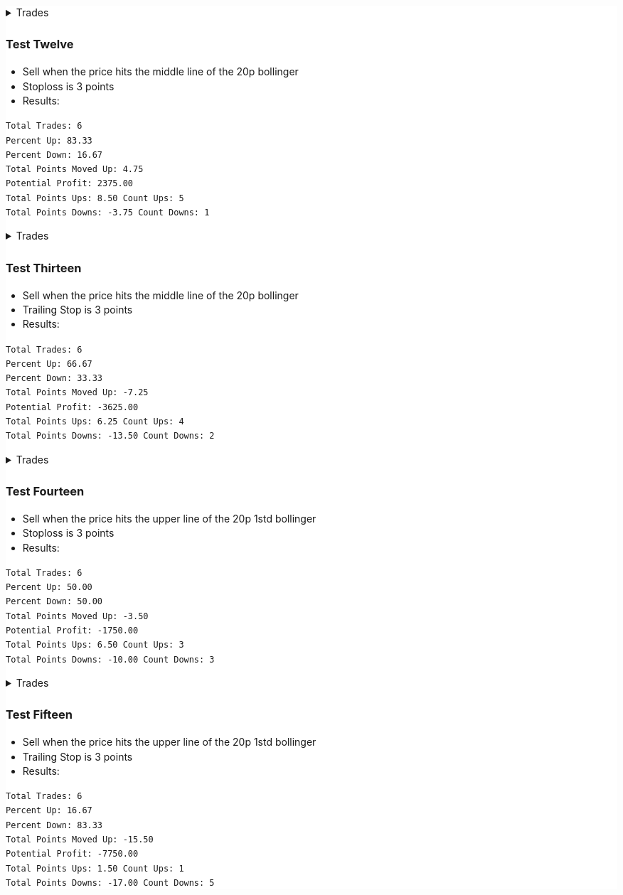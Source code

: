 <details><summary>Trades</summary></details>

### Test Twelve
* Sell when the price hits the middle line of the 20p bollinger
* Stoploss is 3 points
* Results:
```
Total Trades: 6
Percent Up: 83.33
Percent Down: 16.67
Total Points Moved Up: 4.75
Potential Profit: 2375.00
Total Points Ups: 8.50 Count Ups: 5
Total Points Downs: -3.75 Count Downs: 1
```

<details><summary>Trades</summary></details>

### Test Thirteen
* Sell when the price hits the middle line of the 20p bollinger
* Trailing Stop is 3 points
* Results:
```
Total Trades: 6
Percent Up: 66.67
Percent Down: 33.33
Total Points Moved Up: -7.25
Potential Profit: -3625.00
Total Points Ups: 6.25 Count Ups: 4
Total Points Downs: -13.50 Count Downs: 2
```

<details><summary>Trades</summary></details>

### Test Fourteen
* Sell when the price hits the upper line of the 20p 1std bollinger
* Stoploss is 3 points
* Results:
```
Total Trades: 6
Percent Up: 50.00
Percent Down: 50.00
Total Points Moved Up: -3.50
Potential Profit: -1750.00
Total Points Ups: 6.50 Count Ups: 3
Total Points Downs: -10.00 Count Downs: 3
```

<details><summary>Trades</summary></details>

### Test Fifteen
* Sell when the price hits the upper line of the 20p 1std bollinger
* Trailing Stop is 3 points
* Results:
```
Total Trades: 6
Percent Up: 16.67
Percent Down: 83.33
Total Points Moved Up: -15.50
Potential Profit: -7750.00
Total Points Ups: 1.50 Count Ups: 1
Total Points Downs: -17.00 Count Downs: 5
```
